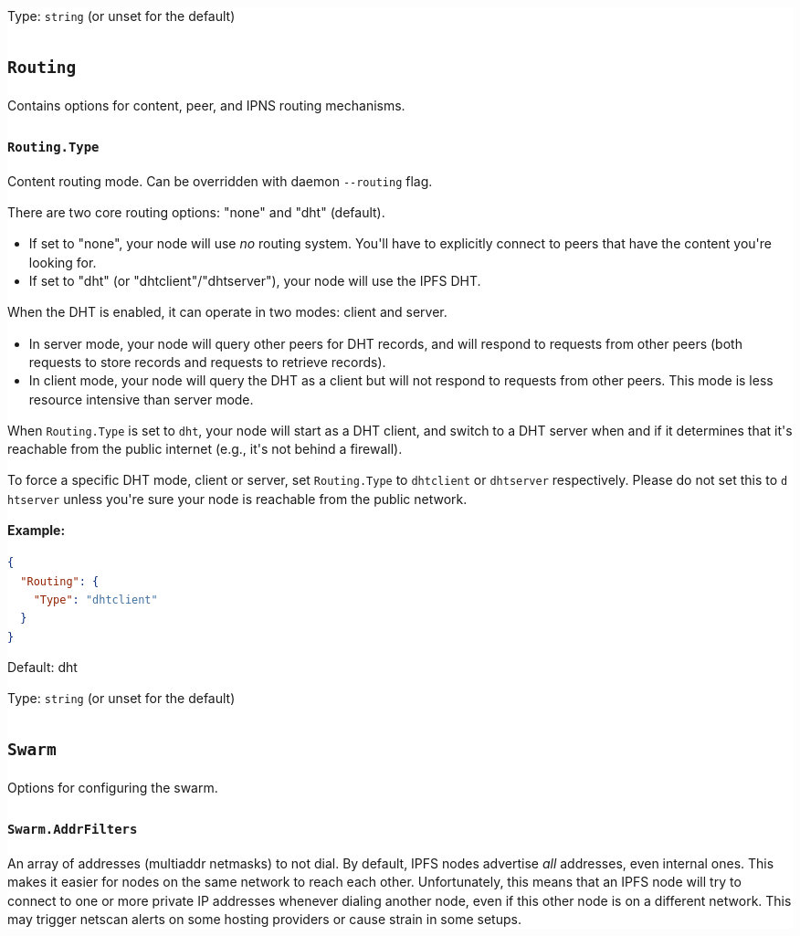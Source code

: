 Type: `string` (or unset for the default)

## `Routing`

Contains options for content, peer, and IPNS routing mechanisms.

### `Routing.Type`

Content routing mode. Can be overridden with daemon `--routing` flag.

There are two core routing options: "none" and "dht" (default).

* If set to "none", your node will use _no_ routing system. You'll have to
  explicitly connect to peers that have the content you're looking for.
* If set to "dht" (or "dhtclient"/"dhtserver"), your node will use the IPFS DHT.

When the DHT is enabled, it can operate in two modes: client and server.

* In server mode, your node will query other peers for DHT records, and will
  respond to requests from other peers (both requests to store records and
  requests to retrieve records).
* In client mode, your node will query the DHT as a client but will not respond
  to requests from other peers. This mode is less resource intensive than server
  mode.

When `Routing.Type` is set to `dht`, your node will start as a DHT client, and
switch to a DHT server when and if it determines that it's reachable from the
public internet (e.g., it's not behind a firewall).

To force a specific DHT mode, client or server, set `Routing.Type` to
`dhtclient` or `dhtserver` respectively. Please do not set this to `dhtserver`
unless you're sure your node is reachable from the public network.
  
**Example:**

```json
{
  "Routing": {
    "Type": "dhtclient"
  }
}
```  
  
Default: dht

Type: `string` (or unset for the default)

## `Swarm`

Options for configuring the swarm.

### `Swarm.AddrFilters`

An array of addresses (multiaddr netmasks) to not dial. By default, IPFS nodes
advertise _all_ addresses, even internal ones. This makes it easier for nodes on
the same network to reach each other. Unfortunately, this means that an IPFS
node will try to connect to one or more private IP addresses whenever dialing
another node, even if this other node is on a different network. This may
trigger netscan alerts on some hosting providers or cause strain in some setups.
